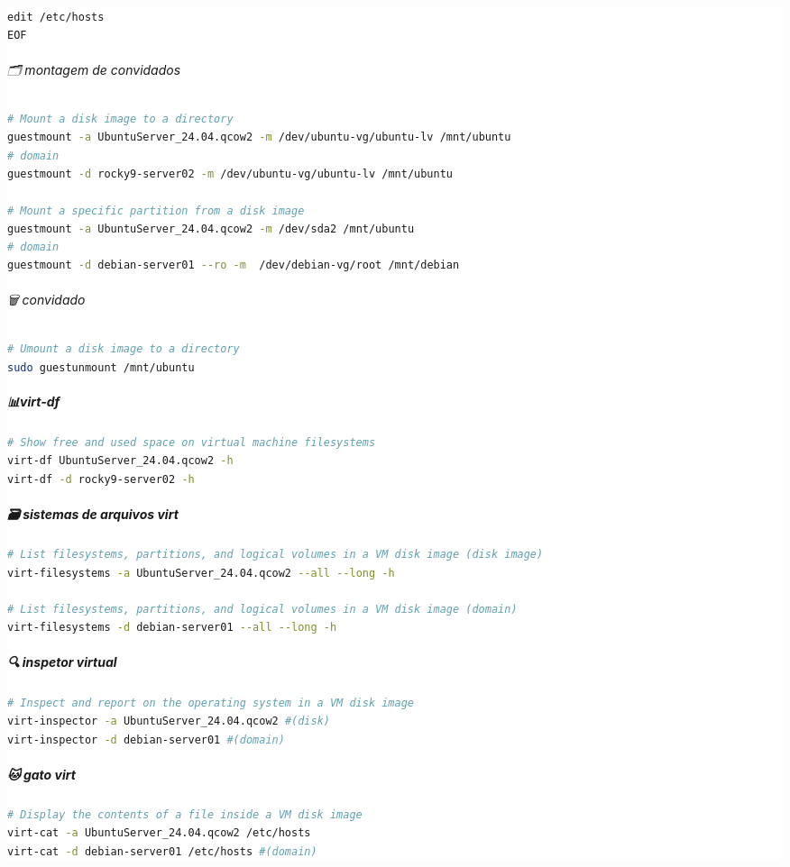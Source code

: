 ```sh
edit /etc/hosts
EOF
```

###### 🗂️ montagem de convidados

```sh
# Mount a disk image to a directory
guestmount -a UbuntuServer_24.04.qcow2 -m /dev/ubuntu-vg/ubuntu-lv /mnt/ubuntu
# domain
guestmount -d rocky9-server02 -m /dev/ubuntu-vg/ubuntu-lv /mnt/ubuntu 

# Mount a specific partition from a disk image
guestmount -a UbuntuServer_24.04.qcow2 -m /dev/sda2 /mnt/ubuntu
# domain
guestmount -d debian-server01 --ro -m  /dev/debian-vg/root /mnt/debian
```

###### 🗑️ convidado

```sh
# Umount a disk image to a directory
sudo guestunmount /mnt/ubuntu
```

##### 📊virt-df

```sh
# Show free and used space on virtual machine filesystems
virt-df UbuntuServer_24.04.qcow2 -h
virt-df -d rocky9-server02 -h
```

##### 🗃️ sistemas de arquivos virt

```sh
# List filesystems, partitions, and logical volumes in a VM disk image (disk image)
virt-filesystems -a UbuntuServer_24.04.qcow2 --all --long -h

# List filesystems, partitions, and logical volumes in a VM disk image (domain)
virt-filesystems -d debian-server01 --all --long -h
```

##### 🔍 inspetor virtual

```sh
# Inspect and report on the operating system in a VM disk image
virt-inspector -a UbuntuServer_24.04.qcow2 #(disk)
virt-inspector -d debian-server01 #(domain) 
```

##### 🐱 gato virt

```sh
# Display the contents of a file inside a VM disk image
virt-cat -a UbuntuServer_24.04.qcow2 /etc/hosts
virt-cat -d debian-server01 /etc/hosts #(domain)
```
